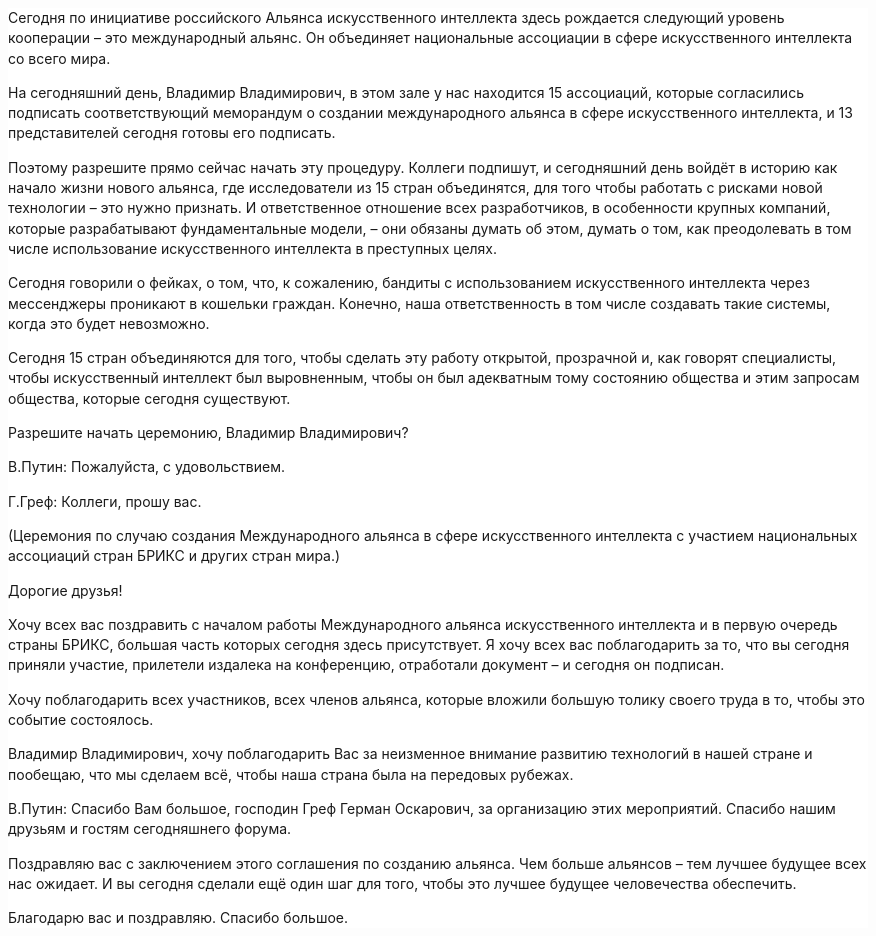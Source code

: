Сегодня по инициативе российского Альянса искусственного интеллекта здесь рождается следующий уровень кооперации – это международный альянс. Он объединяет национальные ассоциации в сфере искусственного интеллекта со всего мира.

На сегодняшний день, Владимир Владимирович, в этом зале у нас находится 15 ассоциаций, которые согласились подписать соответствующий меморандум о создании международного альянса в сфере искусственного интеллекта, и 13 представителей сегодня готовы его подписать.

Поэтому разрешите прямо сейчас начать эту процедуру. Коллеги подпишут, и сегодняшний день войдёт в историю как начало жизни нового альянса, где исследователи из 15 стран объединятся, для того чтобы работать с рисками новой технологии – это нужно признать. И ответственное отношение всех разработчиков, в особенности крупных компаний, которые разрабатывают фундаментальные модели, – они обязаны думать об этом, думать о том, как преодолевать в том числе использование искусственного интеллекта в преступных целях.

Сегодня говорили о фейках, о том, что, к сожалению, бандиты с использованием искусственного интеллекта через мессенджеры проникают в кошельки граждан. Конечно, наша ответственность в том числе создавать такие системы, когда это будет невозможно.

Сегодня 15 стран объединяются для того, чтобы сделать эту работу открытой, прозрачной и, как говорят специалисты, чтобы искусственный интеллект был выровненным, чтобы он был адекватным тому состоянию общества и этим запросам общества, которые сегодня существуют.

Разрешите начать церемонию, Владимир Владимирович?

В.Путин: Пожалуйста, с удовольствием.

Г.Греф: Коллеги, прошу вас.

(Церемония по случаю создания Международного альянса в сфере искусственного интеллекта с участием национальных ассоциаций стран БРИКС и других стран мира.)

Дорогие друзья!

Хочу всех вас поздравить с началом работы Международного альянса искусственного интеллекта и в первую очередь страны БРИКС, большая часть которых сегодня здесь присутствует. Я хочу всех вас поблагодарить за то, что вы сегодня приняли участие, прилетели издалека на конференцию, отработали документ – и сегодня он подписан.

Хочу поблагодарить всех участников, всех членов альянса, которые вложили большую толику своего труда в то, чтобы это событие состоялось.

Владимир Владимирович, хочу поблагодарить Вас за неизменное внимание развитию технологий в нашей стране и пообещаю, что мы сделаем всё, чтобы наша страна была на передовых рубежах.

В.Путин: Спасибо Вам большое, господин Греф Герман Оскарович, за организацию этих мероприятий. Спасибо нашим друзьям и гостям сегодняшнего форума.

Поздравляю вас с заключением этого соглашения по созданию альянса. Чем больше альянсов – тем лучшее будущее всех нас ожидает. И вы сегодня сделали ещё один шаг для того, чтобы это лучшее будущее человечества обеспечить.

Благодарю вас и поздравляю. Спасибо большое.